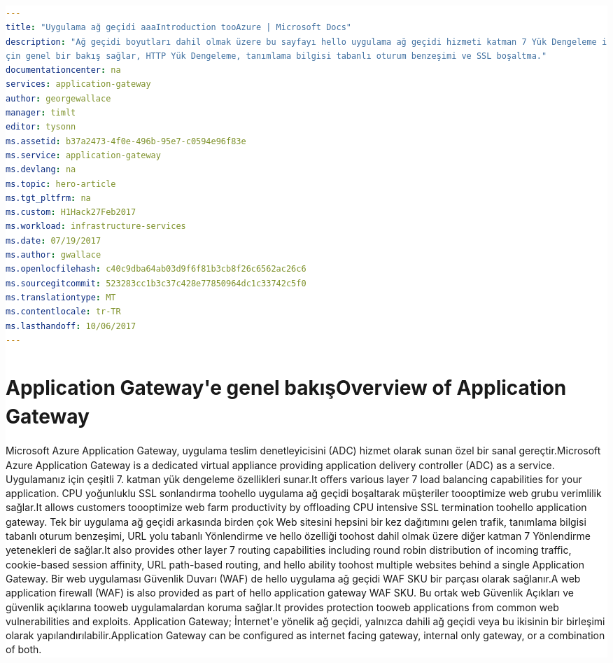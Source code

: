 ```yaml
---
title: "Uygulama ağ geçidi aaaIntroduction tooAzure | Microsoft Docs"
description: "Ağ geçidi boyutları dahil olmak üzere bu sayfayı hello uygulama ağ geçidi hizmeti katman 7 Yük Dengeleme için genel bir bakış sağlar, HTTP Yük Dengeleme, tanımlama bilgisi tabanlı oturum benzeşimi ve SSL boşaltma."
documentationcenter: na
services: application-gateway
author: georgewallace
manager: timlt
editor: tysonn
ms.assetid: b37a2473-4f0e-496b-95e7-c0594e96f83e
ms.service: application-gateway
ms.devlang: na
ms.topic: hero-article
ms.tgt_pltfrm: na
ms.custom: H1Hack27Feb2017
ms.workload: infrastructure-services
ms.date: 07/19/2017
ms.author: gwallace
ms.openlocfilehash: c40c9dba64ab03d9f6f81b3cb8f26c6562ac26c6
ms.sourcegitcommit: 523283cc1b3c37c428e77850964dc1c33742c5f0
ms.translationtype: MT
ms.contentlocale: tr-TR
ms.lasthandoff: 10/06/2017
---
```

# <a name="overview-of-application-gateway"></a><span data-ttu-id="a1605-103">Application Gateway'e genel bakış</span><span class="sxs-lookup"><span data-stu-id="a1605-103">Overview of Application Gateway</span></span>

<span data-ttu-id="a1605-104">Microsoft Azure Application Gateway, uygulama teslim denetleyicisini (ADC) hizmet olarak sunan özel bir sanal gereçtir.</span><span class="sxs-lookup"><span data-stu-id="a1605-104">Microsoft Azure Application Gateway is a dedicated virtual appliance providing application delivery controller (ADC) as a service.</span></span> <span data-ttu-id="a1605-105">Uygulamanız için çeşitli 7. katman yük dengeleme özellikleri sunar.</span><span class="sxs-lookup"><span data-stu-id="a1605-105">It offers various layer 7 load balancing capabilities for your application.</span></span> <span data-ttu-id="a1605-106">CPU yoğunluklu SSL sonlandırma toohello uygulama ağ geçidi boşaltarak müşteriler toooptimize web grubu verimlilik sağlar.</span><span class="sxs-lookup"><span data-stu-id="a1605-106">It allows customers toooptimize web farm productivity by offloading CPU intensive SSL termination toohello application gateway.</span></span> <span data-ttu-id="a1605-107">Tek bir uygulama ağ geçidi arkasında birden çok Web sitesini hepsini bir kez dağıtımını gelen trafik, tanımlama bilgisi tabanlı oturum benzeşimi, URL yolu tabanlı Yönlendirme ve hello özelliği toohost dahil olmak üzere diğer katman 7 Yönlendirme yetenekleri de sağlar.</span><span class="sxs-lookup"><span data-stu-id="a1605-107">It also provides other layer 7 routing capabilities including round robin distribution of incoming traffic, cookie-based session affinity, URL path-based routing, and hello ability toohost multiple websites behind a single Application Gateway.</span></span> <span data-ttu-id="a1605-108">Bir web uygulaması Güvenlik Duvarı (WAF) de hello uygulama ağ geçidi WAF SKU bir parçası olarak sağlanır.</span><span class="sxs-lookup"><span data-stu-id="a1605-108">A web application firewall (WAF) is also provided as part of hello application gateway WAF SKU.</span></span> <span data-ttu-id="a1605-109">Bu ortak web Güvenlik Açıkları ve güvenlik açıklarına tooweb uygulamalardan koruma sağlar.</span><span class="sxs-lookup"><span data-stu-id="a1605-109">It provides protection tooweb applications from common web vulnerabilities and exploits.</span></span> <span data-ttu-id="a1605-110">Application Gateway; İnternet'e yönelik ağ geçidi, yalnızca dahili ağ geçidi veya bu ikisinin bir birleşimi olarak yapılandırılabilir.</span><span class="sxs-lookup"><span data-stu-id="a1605-110">Application Gateway can be configured as internet facing gateway, internal only gateway, or a combination of both.</span></span> 
